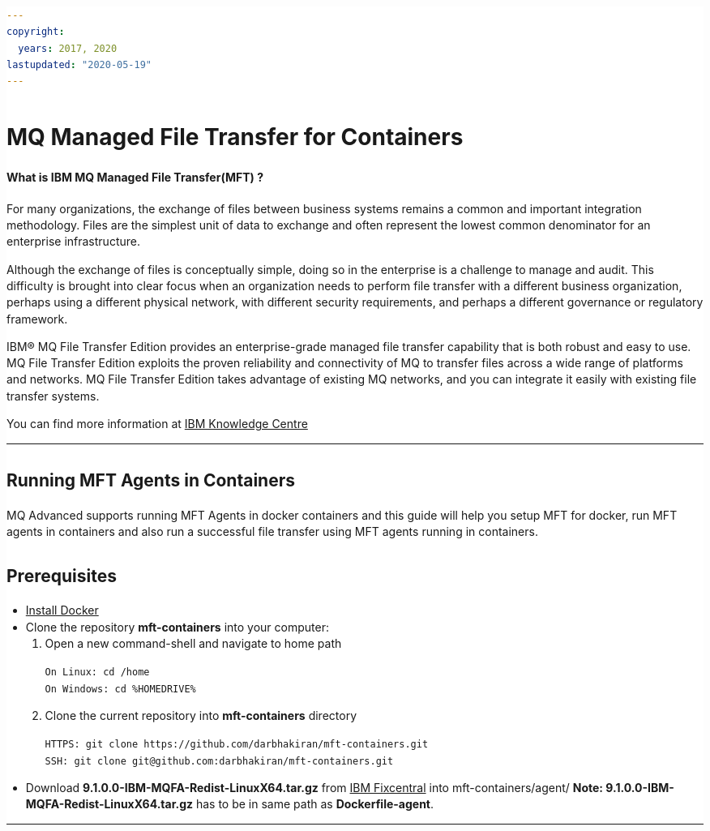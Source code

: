 ```yaml
---
copyright:
  years: 2017, 2020
lastupdated: "2020-05-19"
---
```


# MQ Managed File Transfer for Containers

#### What is IBM MQ Managed File Transfer(MFT) ?
For many organizations, the exchange of files between business systems remains a common and important integration methodology. Files are the simplest unit of data to exchange and often represent the lowest common denominator for an enterprise infrastructure.

Although the exchange of files is conceptually simple, doing so in the enterprise is a challenge to manage and audit. This difficulty is brought into clear focus when an organization needs to perform file transfer with a different business organization, perhaps using a different physical network, with different security requirements, and perhaps a different governance or regulatory framework.

IBM® MQ File Transfer Edition provides an enterprise-grade managed file transfer capability that is both robust and easy to use. MQ File Transfer Edition exploits the proven reliability and connectivity of MQ to transfer files across a wide range of platforms and networks. MQ File Transfer Edition takes advantage of existing MQ networks, and you can integrate it easily with existing file transfer systems.

You can find more information at [IBM Knowledge Centre](https://www.ibm.com/support/knowledgecenter/en/SSFKSJ_9.1.0/com.ibm.mq.pro.doc/wmqfte_intro.htm)

---

## Running MFT Agents in Containers
MQ Advanced supports running MFT Agents in docker containers and this guide will help you setup MFT for docker, run MFT agents in containers and also run a successful file transfer using  MFT agents running in containers.

## Prerequisites

* [Install Docker](https://docs.docker.com/install/linux/docker-ce/ubuntu/)
* Clone the repository **mft-containers** into your computer:
    1. Open a new command-shell and navigate to home path
        ```
        On Linux: cd /home
        On Windows: cd %HOMEDRIVE%
        ```
    2. Clone the current repository into **mft-containers** directory
        ```
        HTTPS: git clone https://github.com/darbhakiran/mft-containers.git
        SSH: git clone git@github.com:darbhakiran/mft-containers.git
        ```
* Download **9.1.0.0-IBM-MQFA-Redist-LinuxX64.tar.gz** from [IBM Fixcentral](https://www.ibm.com/support/fixcentral/) into mft-containers/agent/
**Note: 9.1.0.0-IBM-MQFA-Redist-LinuxX64.tar.gz** has to be in same path as **Dockerfile-agent**.

---